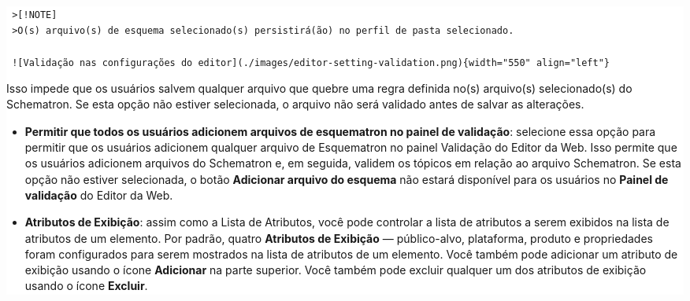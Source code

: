      >[!NOTE]
     >O(s) arquivo(s) de esquema selecionado(s) persistirá(ão) no perfil de pasta selecionado.

     ![Validação nas configurações do editor](./images/editor-setting-validation.png){width="550" align="left"}
Isso impede que os usuários salvem qualquer arquivo que quebre uma regra definida no(s) arquivo(s) selecionado(s) do Schematron. Se esta opção não estiver selecionada, o arquivo não será validado antes de salvar as alterações.

   - **Permitir que todos os usuários adicionem arquivos de esquematron no painel de validação**: selecione essa opção para permitir que os usuários adicionem qualquer arquivo de Esquematron no painel Validação do Editor da Web. Isso permite que os usuários adicionem arquivos do Schematron e, em seguida, validem os tópicos em relação ao arquivo Schematron. Se esta opção não estiver selecionada, o botão **Adicionar arquivo do esquema** não estará disponível para os usuários no **Painel de validação** do Editor da Web.


- **Atributos de Exibição**: assim como a Lista de Atributos, você pode controlar a lista de atributos a serem exibidos na lista de atributos de um elemento. Por padrão, quatro **Atributos de Exibição** — público-alvo, plataforma, produto e propriedades foram configurados para serem mostrados na lista de atributos de um elemento. Você também pode adicionar um atributo de exibição usando o ícone **Adicionar** na parte superior. Você também pode excluir qualquer um dos atributos de exibição usando o ícone **Excluir**.
